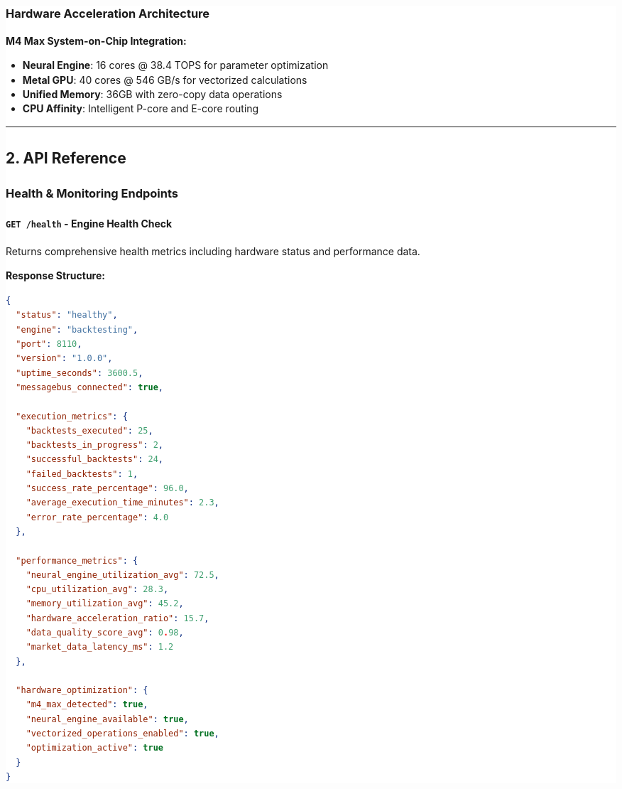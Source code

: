 ### Hardware Acceleration Architecture

**M4 Max System-on-Chip Integration:**
- **Neural Engine**: 16 cores @ 38.4 TOPS for parameter optimization
- **Metal GPU**: 40 cores @ 546 GB/s for vectorized calculations  
- **Unified Memory**: 36GB with zero-copy data operations
- **CPU Affinity**: Intelligent P-core and E-core routing

---

## 2. API Reference

### Health & Monitoring Endpoints

#### `GET /health` - Engine Health Check
Returns comprehensive health metrics including hardware status and performance data.

**Response Structure:**
```json
{
  "status": "healthy",
  "engine": "backtesting",
  "port": 8110,
  "version": "1.0.0",
  "uptime_seconds": 3600.5,
  "messagebus_connected": true,
  
  "execution_metrics": {
    "backtests_executed": 25,
    "backtests_in_progress": 2,
    "successful_backtests": 24,
    "failed_backtests": 1,
    "success_rate_percentage": 96.0,
    "average_execution_time_minutes": 2.3,
    "error_rate_percentage": 4.0
  },
  
  "performance_metrics": {
    "neural_engine_utilization_avg": 72.5,
    "cpu_utilization_avg": 28.3,
    "memory_utilization_avg": 45.2,
    "hardware_acceleration_ratio": 15.7,
    "data_quality_score_avg": 0.98,
    "market_data_latency_ms": 1.2
  },
  
  "hardware_optimization": {
    "m4_max_detected": true,
    "neural_engine_available": true,
    "vectorized_operations_enabled": true,
    "optimization_active": true
  }
}
```

